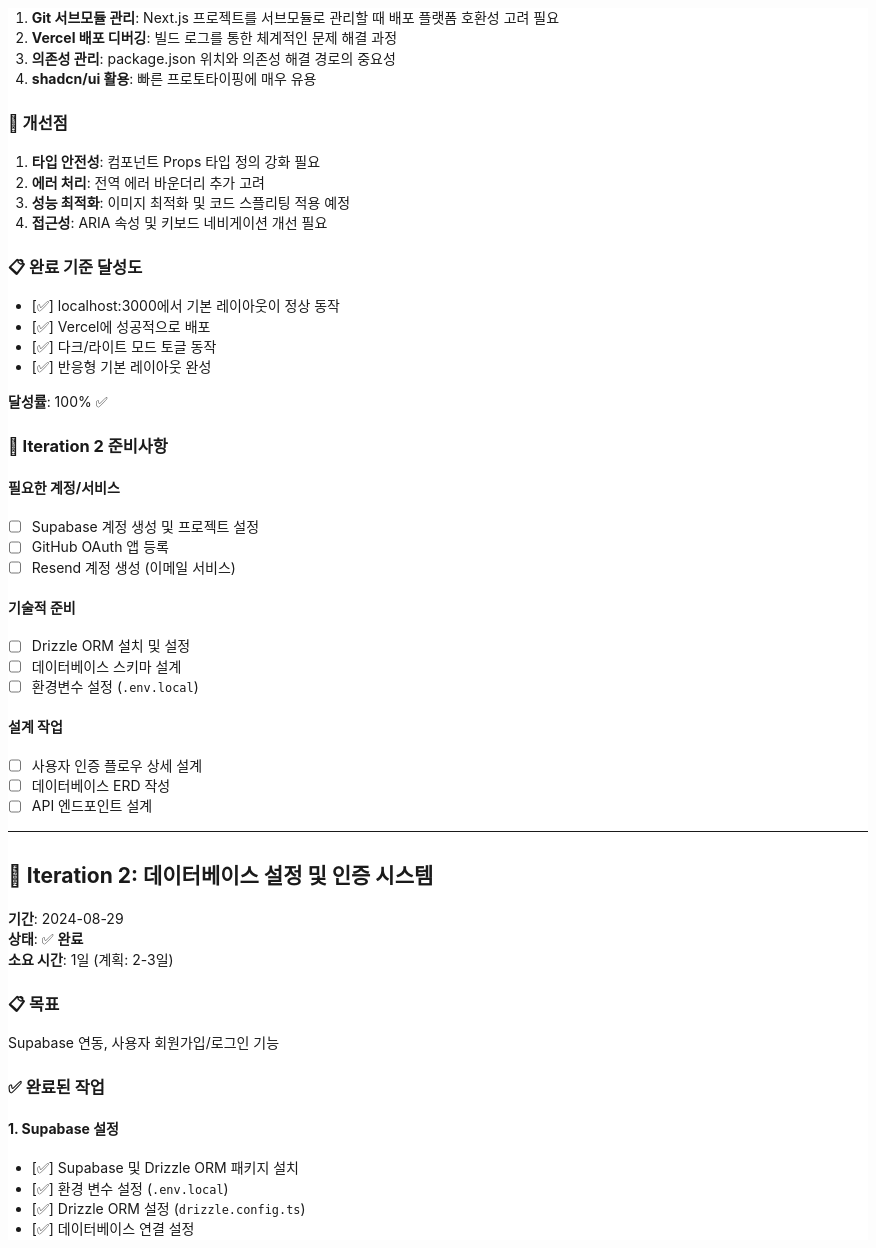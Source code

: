 1. **Git 서브모듈 관리**: Next.js 프로젝트를 서브모듈로 관리할 때 배포 플랫폼 호환성 고려 필요
2. **Vercel 배포 디버깅**: 빌드 로그를 통한 체계적인 문제 해결 과정
3. **의존성 관리**: package.json 위치와 의존성 해결 경로의 중요성
4. **shadcn/ui 활용**: 빠른 프로토타이핑에 매우 유용

### 🔄 개선점

1. **타입 안전성**: 컴포넌트 Props 타입 정의 강화 필요
2. **에러 처리**: 전역 에러 바운더리 추가 고려
3. **성능 최적화**: 이미지 최적화 및 코드 스플리팅 적용 예정
4. **접근성**: ARIA 속성 및 키보드 네비게이션 개선 필요

### 📋 완료 기준 달성도

- [✅] localhost:3000에서 기본 레이아웃이 정상 동작
- [✅] Vercel에 성공적으로 배포
- [✅] 다크/라이트 모드 토글 동작
- [✅] 반응형 기본 레이아웃 완성

**달성률**: 100% ✅

### 🔮 Iteration 2 준비사항

#### 필요한 계정/서비스
- [ ] Supabase 계정 생성 및 프로젝트 설정
- [ ] GitHub OAuth 앱 등록
- [ ] Resend 계정 생성 (이메일 서비스)

#### 기술적 준비
- [ ] Drizzle ORM 설치 및 설정
- [ ] 데이터베이스 스키마 설계
- [ ] 환경변수 설정 (`.env.local`)

#### 설계 작업
- [ ] 사용자 인증 플로우 상세 설계
- [ ] 데이터베이스 ERD 작성
- [ ] API 엔드포인트 설계

---

## 🔐 Iteration 2: 데이터베이스 설정 및 인증 시스템

**기간**: 2024-08-29  
**상태**: ✅ **완료**  
**소요 시간**: 1일 (계획: 2-3일)

### 📋 목표
Supabase 연동, 사용자 회원가입/로그인 기능

### ✅ 완료된 작업

#### 1. Supabase 설정
- [✅] Supabase 및 Drizzle ORM 패키지 설치
- [✅] 환경 변수 설정 (`.env.local`)
- [✅] Drizzle ORM 설정 (`drizzle.config.ts`)
- [✅] 데이터베이스 연결 설정
